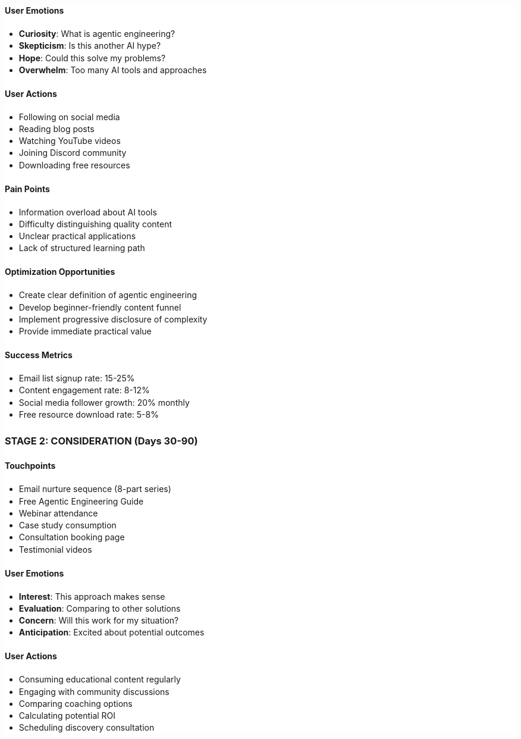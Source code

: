 #### User Emotions
- **Curiosity**: What is agentic engineering?
- **Skepticism**: Is this another AI hype?
- **Hope**: Could this solve my problems?
- **Overwhelm**: Too many AI tools and approaches

#### User Actions
- Following on social media
- Reading blog posts
- Watching YouTube videos
- Joining Discord community
- Downloading free resources

#### Pain Points
- Information overload about AI tools
- Difficulty distinguishing quality content
- Unclear practical applications
- Lack of structured learning path

#### Optimization Opportunities
- Create clear definition of agentic engineering
- Develop beginner-friendly content funnel
- Implement progressive disclosure of complexity
- Provide immediate practical value

#### Success Metrics
- Email list signup rate: 15-25%
- Content engagement rate: 8-12%
- Social media follower growth: 20% monthly
- Free resource download rate: 5-8%

### STAGE 2: CONSIDERATION (Days 30-90)

#### Touchpoints
- Email nurture sequence (8-part series)
- Free Agentic Engineering Guide
- Webinar attendance
- Case study consumption
- Consultation booking page
- Testimonial videos

#### User Emotions
- **Interest**: This approach makes sense
- **Evaluation**: Comparing to other solutions
- **Concern**: Will this work for my situation?
- **Anticipation**: Excited about potential outcomes

#### User Actions
- Consuming educational content regularly
- Engaging with community discussions
- Comparing coaching options
- Calculating potential ROI
- Scheduling discovery consultation
